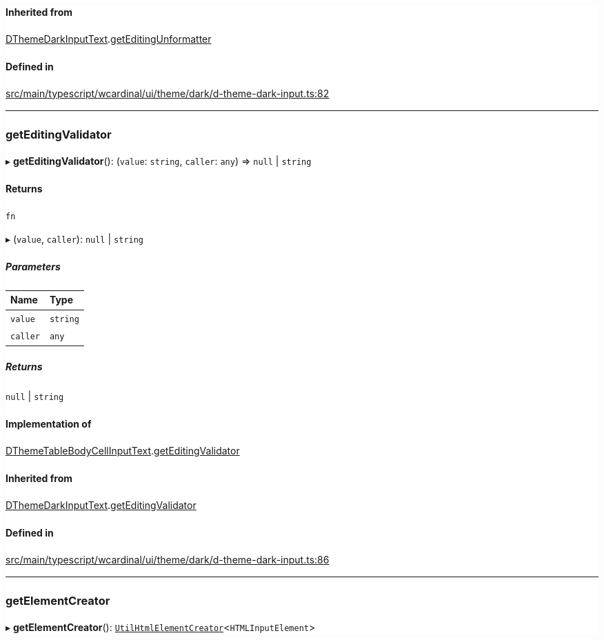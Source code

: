 #### Inherited from

[DThemeDarkInputText](DThemeDarkInputText.md).[getEditingUnformatter](DThemeDarkInputText.md#geteditingunformatter)

#### Defined in

[src/main/typescript/wcardinal/ui/theme/dark/d-theme-dark-input.ts:82](https://github.com/winter-cardinal/winter-cardinal-ui/blob/v0.205.1/src/main/typescript/wcardinal/ui/theme/dark/d-theme-dark-input.ts#L82)

___

### getEditingValidator

▸ **getEditingValidator**(): (`value`: `string`, `caller`: `any`) => ``null`` \| `string`

#### Returns

`fn`

▸ (`value`, `caller`): ``null`` \| `string`

##### Parameters

| Name | Type |
| :------ | :------ |
| `value` | `string` |
| `caller` | `any` |

##### Returns

``null`` \| `string`

#### Implementation of

[DThemeTableBodyCellInputText](../interfaces/DThemeTableBodyCellInputText.md).[getEditingValidator](../interfaces/DThemeTableBodyCellInputText.md#geteditingvalidator)

#### Inherited from

[DThemeDarkInputText](DThemeDarkInputText.md).[getEditingValidator](DThemeDarkInputText.md#geteditingvalidator)

#### Defined in

[src/main/typescript/wcardinal/ui/theme/dark/d-theme-dark-input.ts:86](https://github.com/winter-cardinal/winter-cardinal-ui/blob/v0.205.1/src/main/typescript/wcardinal/ui/theme/dark/d-theme-dark-input.ts#L86)

___

### getElementCreator

▸ **getElementCreator**(): [`UtilHtmlElementCreator`](../index.md#utilhtmlelementcreator)<`HTMLInputElement`\>
